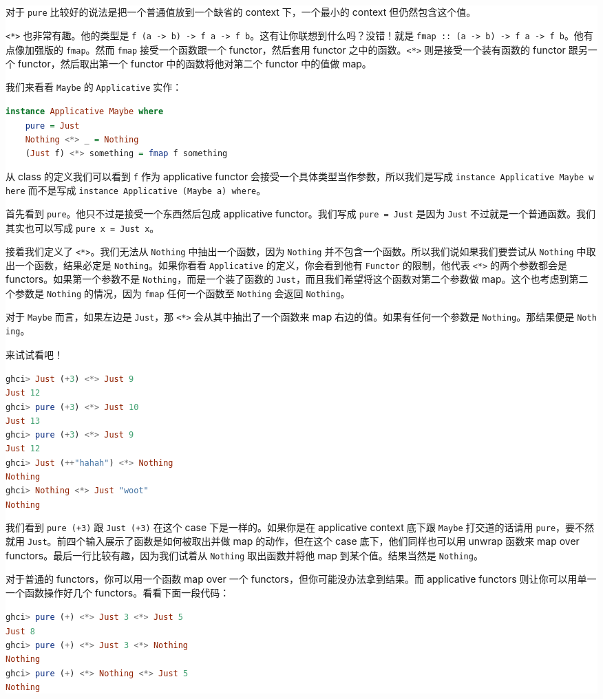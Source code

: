 对于 `pure` 比较好的说法是把一个普通值放到一个缺省的 context 下，一个最小的 context 但仍然包含这个值。

`<*>` 也非常有趣。他的类型是 `f (a -> b) -> f a -> f b`。这有让你联想到什么吗？没错！就是 `fmap :: (a -> b) -> f a -> f b`。他有点像加强版的 `fmap`。然而 `fmap` 接受一个函数跟一个 functor，然后套用 functor 之中的函数。`<*>` 则是接受一个装有函数的 functor 跟另一个 functor，然后取出第一个 functor 中的函数将他对第二个 functor 中的值做 map。

我们来看看 `Maybe` 的 `Applicative` 实作：

```haskell
instance Applicative Maybe where  
    pure = Just  
    Nothing <*> _ = Nothing  
    (Just f) <*> something = fmap f something
```

从 class 的定义我们可以看到 `f` 作为 applicative functor 会接受一个具体类型当作参数，所以我们是写成 `instance Applicative Maybe where` 而不是写成 `instance Applicative (Maybe a) where`。

首先看到 `pure`。他只不过是接受一个东西然后包成 applicative functor。我们写成 `pure = Just` 是因为 `Just` 不过就是一个普通函数。我们其实也可以写成 `pure x = Just x`。

接着我们定义了 `<*>`。我们无法从 `Nothing` 中抽出一个函数，因为 `Nothing` 并不包含一个函数。所以我们说如果我们要尝试从 `Nothing` 中取出一个函数，结果必定是 `Nothing`。如果你看看 `Applicative` 的定义，你会看到他有 `Functor` 的限制，他代表 `<*>` 的两个参数都会是 functors。如果第一个参数不是 `Nothing`，而是一个装了函数的 `Just`，而且我们希望将这个函数对第二个参数做 map。这个也考虑到第二个参数是 `Nothing` 的情况，因为 `fmap` 任何一个函数至 `Nothing` 会返回 `Nothing`。

对于 `Maybe` 而言，如果左边是 `Just`，那 `<*>` 会从其中抽出了一个函数来 map 右边的值。如果有任何一个参数是 `Nothing`。那结果便是 `Nothing`。

来试试看吧！

```haskell
ghci> Just (+3) <*> Just 9  
Just 12  
ghci> pure (+3) <*> Just 10  
Just 13  
ghci> pure (+3) <*> Just 9  
Just 12  
ghci> Just (++"hahah") <*> Nothing  
Nothing  
ghci> Nothing <*> Just "woot"  
Nothing
```

我们看到 `pure (+3)` 跟 `Just (+3)` 在这个 case 下是一样的。如果你是在 applicative context 底下跟 `Maybe` 打交道的话请用 `pure`，要不然就用 `Just`。前四个输入展示了函数是如何被取出并做 map 的动作，但在这个 case 底下，他们同样也可以用 unwrap 函数来 map over functors。最后一行比较有趣，因为我们试着从 `Nothing` 取出函数并将他 map 到某个值。结果当然是 `Nothing`。

对于普通的 functors，你可以用一个函数 map over 一个 functors，但你可能没办法拿到结果。而 applicative functors 则让你可以用单一一个函数操作好几个 functors。看看下面一段代码：

```haskell
ghci> pure (+) <*> Just 3 <*> Just 5  
Just 8  
ghci> pure (+) <*> Just 3 <*> Nothing  
Nothing  
ghci> pure (+) <*> Nothing <*> Just 5  
Nothing
```
